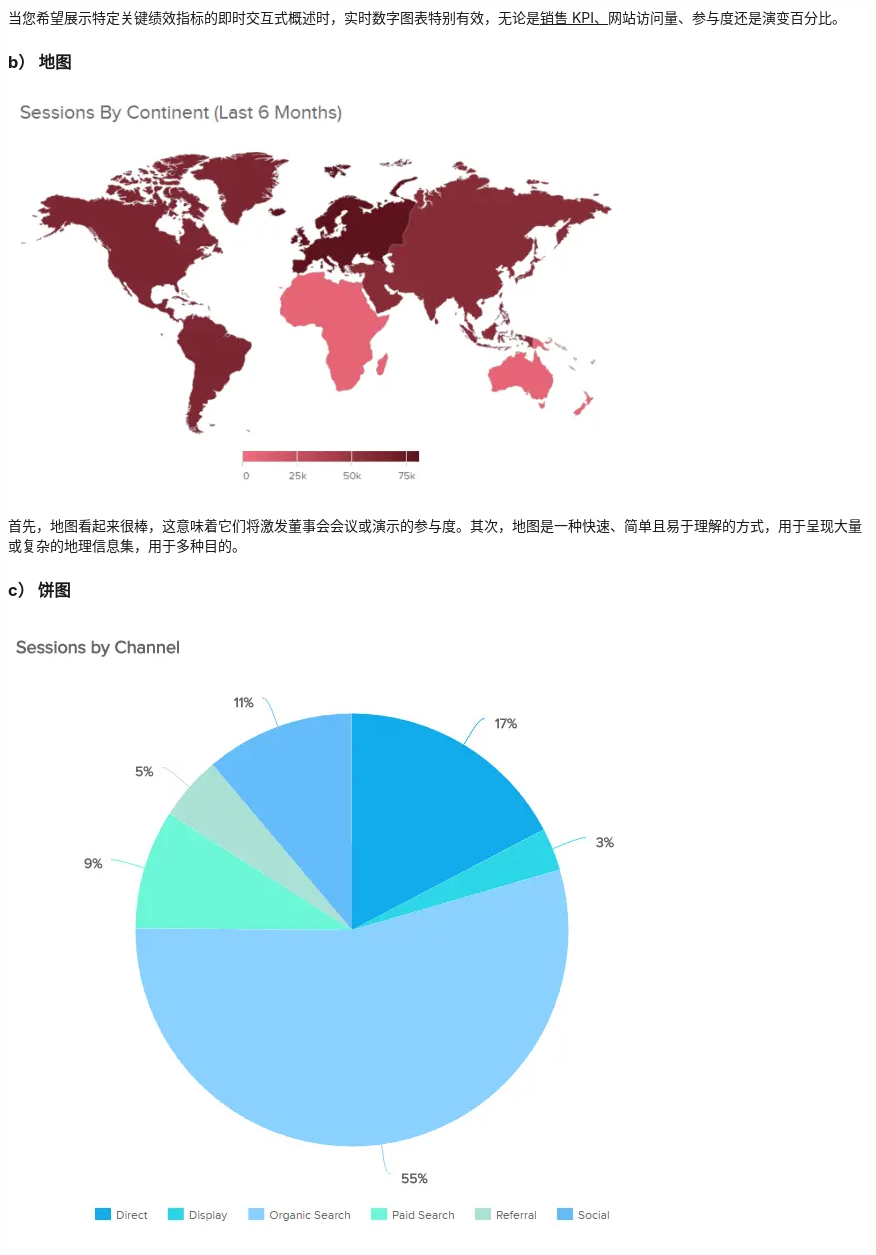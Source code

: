 当您希望展示特定关键绩效指标的即时交互式概述时，实时数字图表特别有效，无论是[销售 KPI、](https://www.datafocus.ai/infos/kpi-examples-and-templates-sales)网站访问量、参与度还是演变百分比。

### b） 地图

![13种基本数据可视化技术，概念和方法来快速改善您的业务](images/177a0bce8212a12e59d8ea86433d06f6.png~tplv-r2kw2awwi5-image.webp "13种基本数据可视化技术，概念和方法来快速改善您的业务")

首先，地图看起来很棒，这意味着它们将激发董事会会议或演示的参与度。其次，地图是一种快速、简单且易于理解的方式，用于呈现大量或复杂的地理信息集，用于多种目的。

### c） 饼图

![13种基本数据可视化技术，概念和方法来快速改善您的业务](images/9a3d16129c7537881637694d43cde678.png~tplv-r2kw2awwi5-image.webp "13种基本数据可视化技术，概念和方法来快速改善您的业务")
